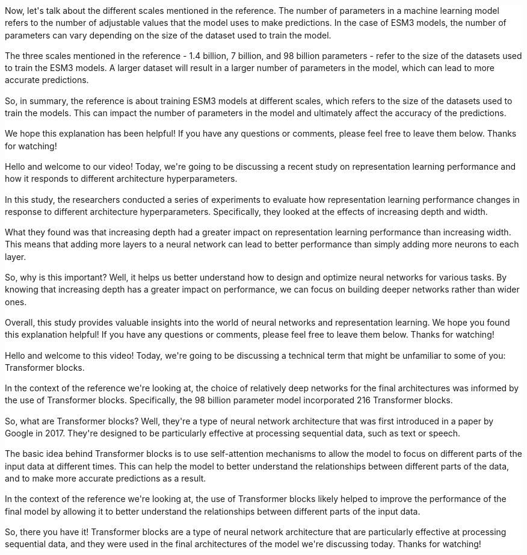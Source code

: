 Now, let's talk about the different scales mentioned in the reference. The number of parameters in a machine learning model refers to the number of adjustable values that the model uses to make predictions. In the case of ESM3 models, the number of parameters can vary depending on the size of the dataset used to train the model.

The three scales mentioned in the reference - 1.4 billion, 7 billion, and 98 billion parameters - refer to the size of the datasets used to train the ESM3 models. A larger dataset will result in a larger number of parameters in the model, which can lead to more accurate predictions.

So, in summary, the reference is about training ESM3 models at different scales, which refers to the size of the datasets used to train the models. This can impact the number of parameters in the model and ultimately affect the accuracy of the predictions.

We hope this explanation has been helpful! If you have any questions or comments, please feel free to leave them below. Thanks for watching!

 Hello and welcome to our video! Today, we're going to be discussing a recent study on representation learning performance and how it responds to different architecture hyperparameters.

In this study, the researchers conducted a series of experiments to evaluate how representation learning performance changes in response to different architecture hyperparameters. Specifically, they looked at the effects of increasing depth and width.

What they found was that increasing depth had a greater impact on representation learning performance than increasing width. This means that adding more layers to a neural network can lead to better performance than simply adding more neurons to each layer.

So, why is this important? Well, it helps us better understand how to design and optimize neural networks for various tasks. By knowing that increasing depth has a greater impact on performance, we can focus on building deeper networks rather than wider ones.

Overall, this study provides valuable insights into the world of neural networks and representation learning. We hope you found this explanation helpful! If you have any questions or comments, please feel free to leave them below. Thanks for watching!

 Hello and welcome to this video! Today, we're going to be discussing a technical term that might be unfamiliar to some of you: Transformer blocks.

In the context of the reference we're looking at, the choice of relatively deep networks for the final architectures was informed by the use of Transformer blocks. Specifically, the 98 billion parameter model incorporated 216 Transformer blocks.

So, what are Transformer blocks? Well, they're a type of neural network architecture that was first introduced in a paper by Google in 2017. They're designed to be particularly effective at processing sequential data, such as text or speech.

The basic idea behind Transformer blocks is to use self-attention mechanisms to allow the model to focus on different parts of the input data at different times. This can help the model to better understand the relationships between different parts of the data, and to make more accurate predictions as a result.

In the context of the reference we're looking at, the use of Transformer blocks likely helped to improve the performance of the final model by allowing it to better understand the relationships between different parts of the input data.

So, there you have it! Transformer blocks are a type of neural network architecture that are particularly effective at processing sequential data, and they were used in the final architectures of the model we're discussing today. Thanks for watching!
